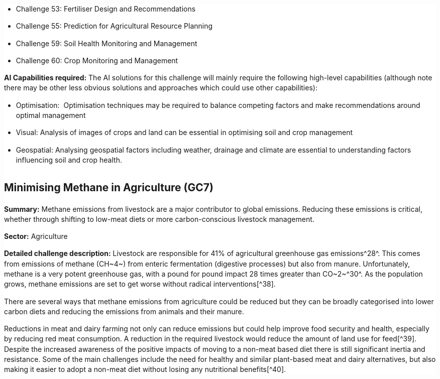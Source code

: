 -   Challenge 53: Fertiliser Design and Recommendations

-   Challenge 55: Prediction for Agricultural Resource Planning

-   Challenge 59: Soil Health Monitoring and Management

-   Challenge 60: Crop Monitoring and Management

**AI Capabilities required:** The AI solutions for this challenge will
mainly require the following high-level capabilities (although note
there may be other less obvious solutions and approaches which could use
other capabilities): 

-   Optimisation:  Optimisation techniques may be required to balance
    competing factors and make recommendations around optimal management

-   Visual: Analysis of images of crops and land can be essential in
    optimising soil and crop management

-   Geospatial: Analysing geospatial factors including weather, drainage
    and climate are essential to understanding factors influencing soil
    and crop health.

## Minimising Methane in Agriculture (GC7) 

**Summary:** Methane emissions from livestock are a major contributor to
global emissions. Reducing these emissions is critical, whether through
shifting to low-meat diets or more carbon-conscious livestock
management. 

**Sector:** Agriculture 

**Detailed challenge description:** Livestock are responsible for 41% of
agricultural greenhouse gas emissions^28^. This comes from emissions of
methane (CH~4~) from enteric fermentation (digestive processes) but also
from manure. Unfortunately, methane is a very potent greenhouse gas,
with a pound for pound impact 28 times greater than CO~2~^30^. As the
population grows, methane emissions are set to get worse without radical
interventions[^38].  

There are several ways that methane emissions from agriculture could be
reduced but they can be broadly categorised into lower carbon diets and
reducing the emissions from animals and their manure.  

Reductions in meat and dairy farming not only can reduce emissions but
could help improve food security and health, especially by reducing red
meat consumption. A reduction in the required livestock would reduce the
amount of land use for feed[^39]. Despite the increased awareness of the
positive impacts of moving to a non-meat based diet there is still
significant inertia and resistance. Some of the main challenges include
the need for healthy and similar plant-based meat and dairy
alternatives, but also making it easier to adopt a non-meat diet without
losing any nutritional benefits[^40].  
